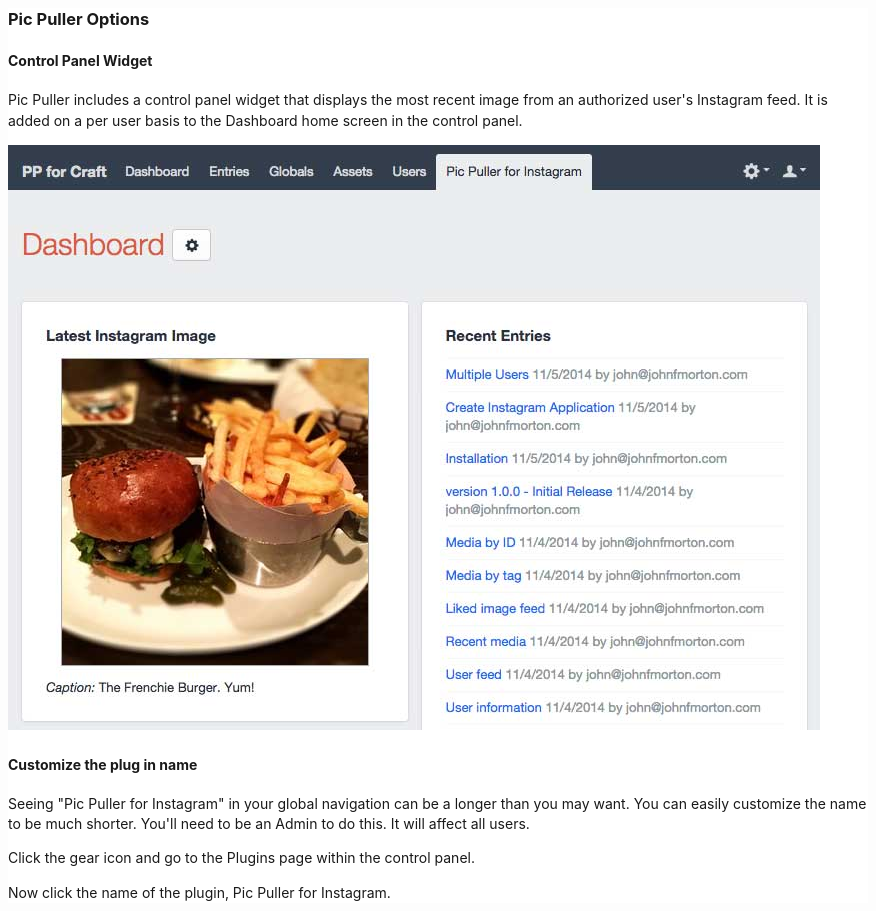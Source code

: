 ### Pic Puller Options

#### Control Panel Widget

Pic Puller includes a control panel widget that displays the most recent image from an authorized user's Instagram feed. It is added on a per user basis to the Dashboard home screen in the control panel.

![The Pic Puller widget](screenshots-for-docs/picpuller_step_07.jpg)


#### Customize the plug in name

Seeing "Pic Puller for Instagram" in your global navigation can be a longer than you may want. You can easily customize the name to be much shorter. You'll need to be an Admin to do this. It will affect all users.

Click the gear icon and go to the Plugins page within the control panel.

Now click the name of the plugin, Pic Puller for Instagram.
